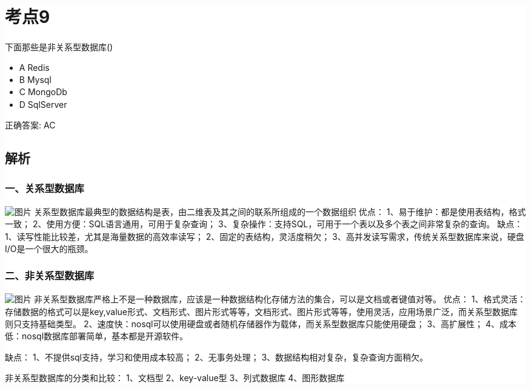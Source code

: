 # 考点9
下面那些是非关系型数据库()
- A Redis
- B Mysql
- C MongoDb
- D SqlServer

正确答案: AC

## 解析
### 一、关系型数据库
![图片](https://uploadfiles.nowcoder.com/files/20190815/345829746_1565884415495_1013528-20170926113945323-238845177.png)
关系型数据库最典型的数据结构是表，由二维表及其之间的联系所组成的一个数据组织
优点：
1、易于维护：都是使用表结构，格式一致；
2、使用方便：SQL语言通用，可用于复杂查询；
3、复杂操作：支持SQL，可用于一个表以及多个表之间非常复杂的查询。
缺点：
1、读写性能比较差，尤其是海量数据的高效率读写；
2、固定的表结构，灵活度稍欠；
3、高并发读写需求，传统关系型数据库来说，硬盘I/O是一个很大的瓶颈。
### 二、非关系型数据库
![图片](https://uploadfiles.nowcoder.com/files/20190815/345829746_1565884442185_1013528-20170926114007198-781865994.png)
非关系型数据库严格上不是一种数据库，应该是一种数据结构化存储方法的集合，可以是文档或者键值对等。
优点：
1、格式灵活：存储数据的格式可以是key,value形式、文档形式、图片形式等等，文档形式、图片形式等等，使用灵活，应用场景广泛，而关系型数据库则只支持基础类型。
2、速度快：nosql可以使用硬盘或者随机存储器作为载体，而关系型数据库只能使用硬盘；
3、高扩展性；
4、成本低：nosql数据库部署简单，基本都是开源软件。

缺点：
1、不提供sql支持，学习和使用成本较高；
2、无事务处理；
3、数据结构相对复杂，复杂查询方面稍欠。

非关系型数据库的分类和比较：
1、文档型
2、key-value型
3、列式数据库
4、图形数据库
